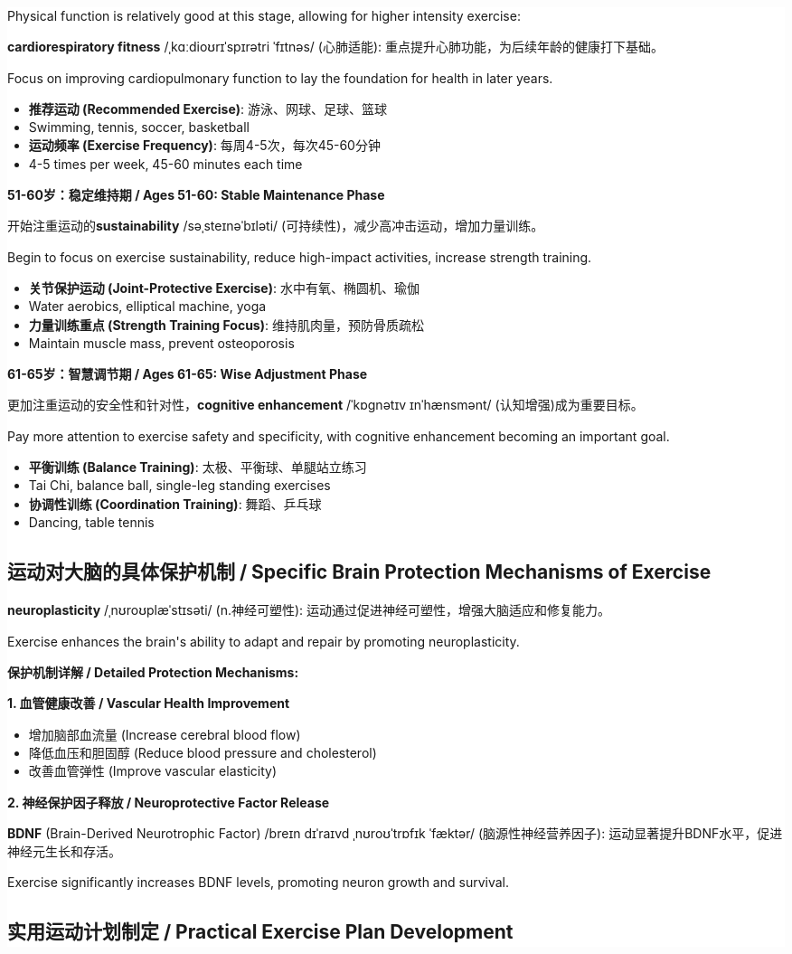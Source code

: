 Physical function is relatively good at this stage, allowing for higher intensity exercise:

**cardiorespiratory fitness** /ˌkɑːdioʊrɪˈspɪrətri ˈfɪtnəs/ (心肺适能): 重点提升心肺功能，为后续年龄的健康打下基础。

Focus on improving cardiopulmonary function to lay the foundation for health in later years.

- **推荐运动 (Recommended Exercise)**: 游泳、网球、足球、篮球
- Swimming, tennis, soccer, basketball
- **运动频率 (Exercise Frequency)**: 每周4-5次，每次45-60分钟
- 4-5 times per week, 45-60 minutes each time

**51-60岁：稳定维持期 / Ages 51-60: Stable Maintenance Phase**

开始注重运动的**sustainability** /səˌsteɪnəˈbɪləti/ (可持续性)，减少高冲击运动，增加力量训练。

Begin to focus on exercise sustainability, reduce high-impact activities, increase strength training.

- **关节保护运动 (Joint-Protective Exercise)**: 水中有氧、椭圆机、瑜伽
- Water aerobics, elliptical machine, yoga
- **力量训练重点 (Strength Training Focus)**: 维持肌肉量，预防骨质疏松
- Maintain muscle mass, prevent osteoporosis

**61-65岁：智慧调节期 / Ages 61-65: Wise Adjustment Phase**

更加注重运动的安全性和针对性，**cognitive enhancement** /ˈkɒɡnətɪv ɪnˈhænsmənt/ (认知增强)成为重要目标。

Pay more attention to exercise safety and specificity, with cognitive enhancement becoming an important goal.

- **平衡训练 (Balance Training)**: 太极、平衡球、单腿站立练习
- Tai Chi, balance ball, single-leg standing exercises
- **协调性训练 (Coordination Training)**: 舞蹈、乒乓球
- Dancing, table tennis

## **运动对大脑的具体保护机制 / Specific Brain Protection Mechanisms of Exercise**

**neuroplasticity** /ˌnʊroʊplæˈstɪsəti/ (n.神经可塑性): 运动通过促进神经可塑性，增强大脑适应和修复能力。

Exercise enhances the brain's ability to adapt and repair by promoting neuroplasticity.

**保护机制详解 / Detailed Protection Mechanisms:**

**1. 血管健康改善 / Vascular Health Improvement**

- 增加脑部血流量 (Increase cerebral blood flow)
- 降低血压和胆固醇 (Reduce blood pressure and cholesterol)
- 改善血管弹性 (Improve vascular elasticity)

**2. 神经保护因子释放 / Neuroprotective Factor Release**

**BDNF** (Brain-Derived Neurotrophic Factor) /breɪn dɪˈraɪvd ˌnʊroʊˈtrɒfɪk ˈfæktər/ (脑源性神经营养因子): 运动显著提升BDNF水平，促进神经元生长和存活。

Exercise significantly increases BDNF levels, promoting neuron growth and survival.

## **实用运动计划制定 / Practical Exercise Plan Development**
